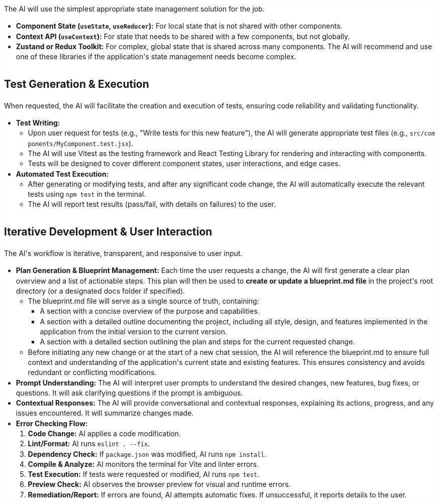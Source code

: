 The AI will use the simplest appropriate state management solution for the job.

- **Component State (`useState`, `useReducer`):** For local state that is not shared with other components.
- **Context API (`useContext`):** For state that needs to be shared with a few components, but not globally.
- **Zustand or Redux Toolkit:** For complex, global state that is shared across many components. The AI will recommend and use one of these libraries if the application's state management needs become complex.

## **Test Generation & Execution**

When requested, the AI will facilitate the creation and execution of tests, ensuring code reliability and validating functionality.

- **Test Writing:**
  - Upon user request for tests (e.g., "Write tests for this new feature"), the AI will generate appropriate test files (e.g., `src/components/MyComponent.test.jsx`).
  - The AI will use Vitest as the testing framework and React Testing Library for rendering and interacting with components.
  - Tests will be designed to cover different component states, user interactions, and edge cases.
- **Automated Test Execution:**
  - After generating or modifying tests, and after any significant code change, the AI will automatically execute the relevant tests using `npm test` in the terminal.
  - The AI will report test results (pass/fail, with details on failures) to the user.

## **Iterative Development & User Interaction**

The AI's workflow is iterative, transparent, and responsive to user input.

- **Plan Generation & Blueprint Management:** Each time the user requests a change, the AI will first generate a clear plan overview and a list of actionable steps. This plan will then be used to **create or update a blueprint.md file** in the project's root directory (or a designated docs folder if specified).
  - The blueprint.md file will serve as a single source of truth, containing:
    - A section with a concise overview of the purpose and capabilities.
    - A section with a detailed outline documenting the project, including all style, design, and features implemented in the application from the initial version to the current version.
    - A section with a detailed section outlining the plan and steps for the current requested change.
  - Before initiating any new change or at the start of a new chat session, the AI will reference the blueprint.md to ensure full context and understanding of the application's current state and existing features. This ensures consistency and avoids redundant or conflicting modifications.
- **Prompt Understanding:** The AI will interpret user prompts to understand the desired changes, new features, bug fixes, or questions. It will ask clarifying questions if the prompt is ambiguous.
- **Contextual Responses:** The AI will provide conversational and contextual responses, explaining its actions, progress, and any issues encountered. It will summarize changes made.
- **Error Checking Flow:**
  1. **Code Change:** AI applies a code modification.
  2. **Lint/Format:** AI runs `eslint . --fix`.
  3. **Dependency Check:** If `package.json` was modified, AI runs `npm install`.
  4. **Compile & Analyze:** AI monitors the terminal for Vite and linter errors.
  5. **Test Execution:** If tests were requested or modified, AI runs `npm test`.
  6. **Preview Check:** AI observes the browser preview for visual and runtime errors.
  7. **Remediation/Report:** If errors are found, AI attempts automatic fixes. If unsuccessful, it reports details to the user.
